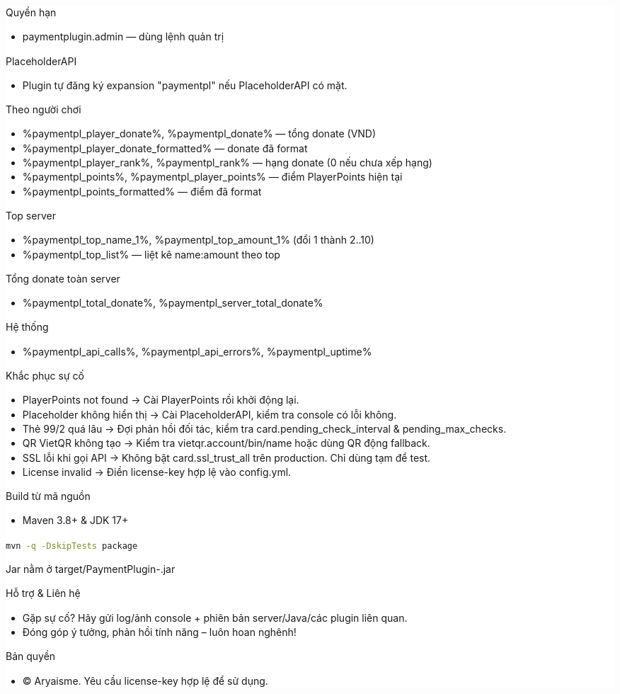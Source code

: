 Quyền hạn
- paymentplugin.admin — dùng lệnh quản trị


PlaceholderAPI
- Plugin tự đăng ký expansion "paymentpl" nếu PlaceholderAPI có mặt.

Theo người chơi
- %paymentpl_player_donate%, %paymentpl_donate% — tổng donate (VND)
- %paymentpl_player_donate_formatted% — donate đã format
- %paymentpl_player_rank%, %paymentpl_rank% — hạng donate (0 nếu chưa xếp hạng)
- %paymentpl_points%, %paymentpl_player_points% — điểm PlayerPoints hiện tại
- %paymentpl_points_formatted% — điểm đã format

Top server
- %paymentpl_top_name_1%, %paymentpl_top_amount_1% (đổi 1 thành 2..10)
- %paymentpl_top_list% — liệt kê name:amount theo top

Tổng donate toàn server
- %paymentpl_total_donate%, %paymentpl_server_total_donate%

Hệ thống
- %paymentpl_api_calls%, %paymentpl_api_errors%, %paymentpl_uptime%


Khắc phục sự cố
- PlayerPoints not found → Cài PlayerPoints rồi khởi động lại.
- Placeholder không hiển thị → Cài PlaceholderAPI, kiểm tra console có lỗi không.
- Thẻ 99/2 quá lâu → Đợi phản hồi đối tác, kiểm tra card.pending_check_interval & pending_max_checks.
- QR VietQR không tạo → Kiểm tra vietqr.account/bin/name hoặc dùng QR động fallback.
- SSL lỗi khi gọi API → Không bật card.ssl_trust_all trên production. Chỉ dùng tạm để test.
- License invalid → Điền license-key hợp lệ vào config.yml.


Build từ mã nguồn
- Maven 3.8+ & JDK 17+

```bash
mvn -q -DskipTests package
```
Jar nằm ở target/PaymentPlugin-<version>.jar


Hỗ trợ & Liên hệ
- Gặp sự cố? Hãy gửi log/ảnh console + phiên bản server/Java/các plugin liên quan.
- Đóng góp ý tưởng, phản hồi tính năng – luôn hoan nghênh!


Bản quyền
- © Aryaisme. Yêu cầu license-key hợp lệ để sử dụng.

